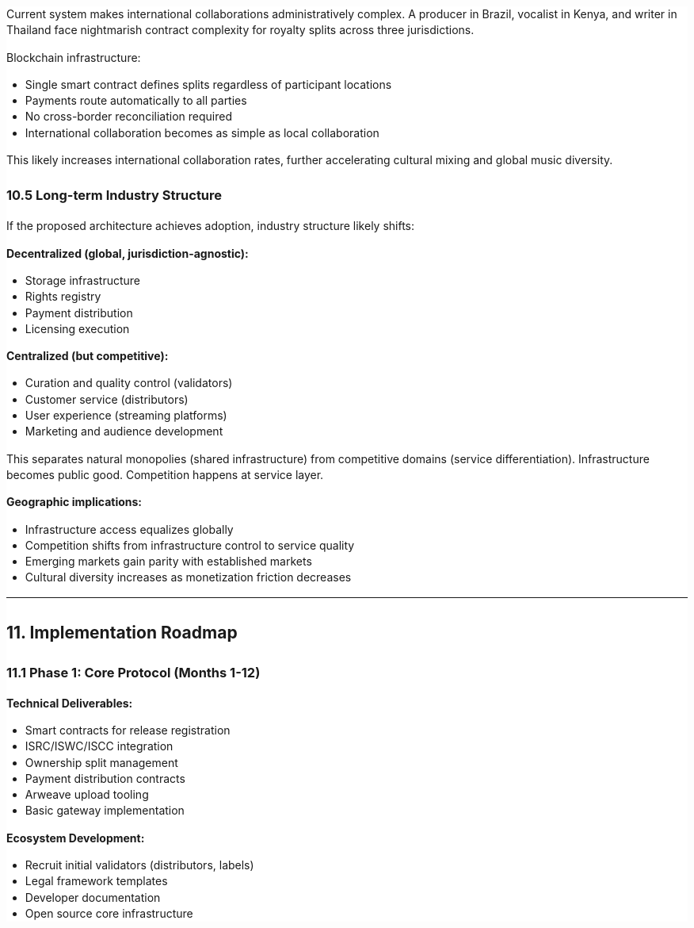 Current system makes international collaborations administratively complex. A producer in Brazil, vocalist in Kenya, and writer in Thailand face nightmarish contract complexity for royalty splits across three jurisdictions.

Blockchain infrastructure:
- Single smart contract defines splits regardless of participant locations
- Payments route automatically to all parties
- No cross-border reconciliation required
- International collaboration becomes as simple as local collaboration

This likely increases international collaboration rates, further accelerating cultural mixing and global music diversity.

### 10.5 Long-term Industry Structure

If the proposed architecture achieves adoption, industry structure likely shifts:

**Decentralized (global, jurisdiction-agnostic):**
- Storage infrastructure
- Rights registry
- Payment distribution
- Licensing execution

**Centralized (but competitive):**
- Curation and quality control (validators)
- Customer service (distributors)
- User experience (streaming platforms)
- Marketing and audience development

This separates natural monopolies (shared infrastructure) from competitive domains (service differentiation). Infrastructure becomes public good. Competition happens at service layer.

**Geographic implications:**
- Infrastructure access equalizes globally
- Competition shifts from infrastructure control to service quality
- Emerging markets gain parity with established markets
- Cultural diversity increases as monetization friction decreases

---

## 11. Implementation Roadmap

### 11.1 Phase 1: Core Protocol (Months 1-12)

**Technical Deliverables:**
- Smart contracts for release registration
- ISRC/ISWC/ISCC integration
- Ownership split management
- Payment distribution contracts
- Arweave upload tooling
- Basic gateway implementation

**Ecosystem Development:**
- Recruit initial validators (distributors, labels)
- Legal framework templates
- Developer documentation
- Open source core infrastructure
